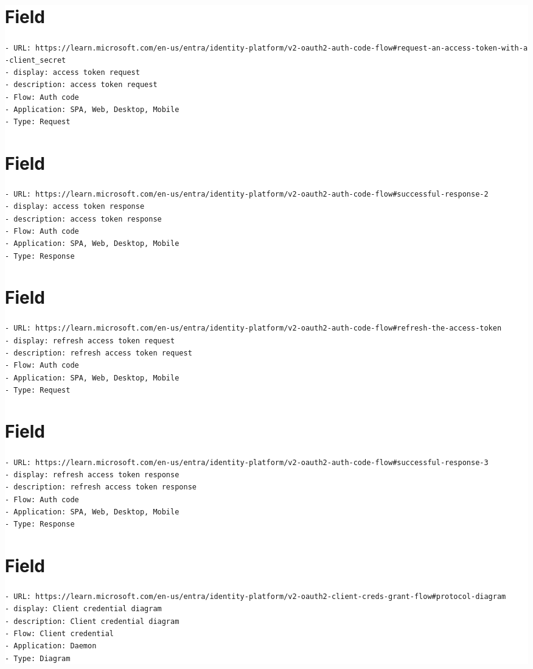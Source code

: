 # Field
    - URL: https://learn.microsoft.com/en-us/entra/identity-platform/v2-oauth2-auth-code-flow#request-an-access-token-with-a-client_secret
    - display: access token request
    - description: access token request
    - Flow: Auth code
    - Application: SPA, Web, Desktop, Mobile
    - Type: Request    

# Field
    - URL: https://learn.microsoft.com/en-us/entra/identity-platform/v2-oauth2-auth-code-flow#successful-response-2
    - display: access token response
    - description: access token response
    - Flow: Auth code
    - Application: SPA, Web, Desktop, Mobile
    - Type: Response   

# Field
    - URL: https://learn.microsoft.com/en-us/entra/identity-platform/v2-oauth2-auth-code-flow#refresh-the-access-token
    - display: refresh access token request
    - description: refresh access token request
    - Flow: Auth code
    - Application: SPA, Web, Desktop, Mobile
    - Type: Request    

# Field
    - URL: https://learn.microsoft.com/en-us/entra/identity-platform/v2-oauth2-auth-code-flow#successful-response-3
    - display: refresh access token response
    - description: refresh access token response
    - Flow: Auth code
    - Application: SPA, Web, Desktop, Mobile
    - Type: Response    


# Field
    - URL: https://learn.microsoft.com/en-us/entra/identity-platform/v2-oauth2-client-creds-grant-flow#protocol-diagram
    - display: Client credential diagram
    - description: Client credential diagram
    - Flow: Client credential
    - Application: Daemon
    - Type: Diagram    
